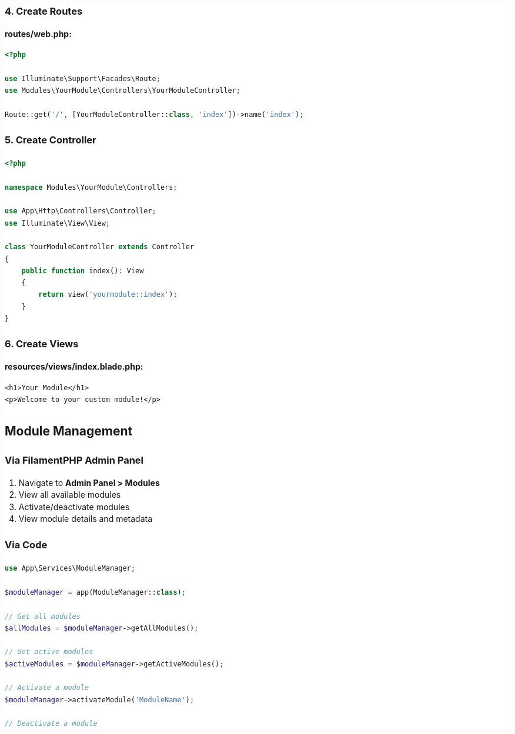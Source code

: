 ### 4. Create Routes

**routes/web.php:**
```php
<?php

use Illuminate\Support\Facades\Route;
use Modules\YourModule\Controllers\YourModuleController;

Route::get('/', [YourModuleController::class, 'index'])->name('index');
```

### 5. Create Controller

```php
<?php

namespace Modules\YourModule\Controllers;

use App\Http\Controllers\Controller;
use Illuminate\View\View;

class YourModuleController extends Controller
{
    public function index(): View
    {
        return view('yourmodule::index');
    }
}
```

### 6. Create Views

**resources/views/index.blade.php:**
```blade
<h1>Your Module</h1>
<p>Welcome to your custom module!</p>
```

## Module Management

### Via FilamentPHP Admin Panel

1. Navigate to **Admin Panel > Modules**
2. View all available modules
3. Activate/deactivate modules
4. View module details and metadata

### Via Code

```php
use App\Services\ModuleManager;

$moduleManager = app(ModuleManager::class);

// Get all modules
$allModules = $moduleManager->getAllModules();

// Get active modules
$activeModules = $moduleManager->getActiveModules();

// Activate a module
$moduleManager->activateModule('ModuleName');

// Deactivate a module
```